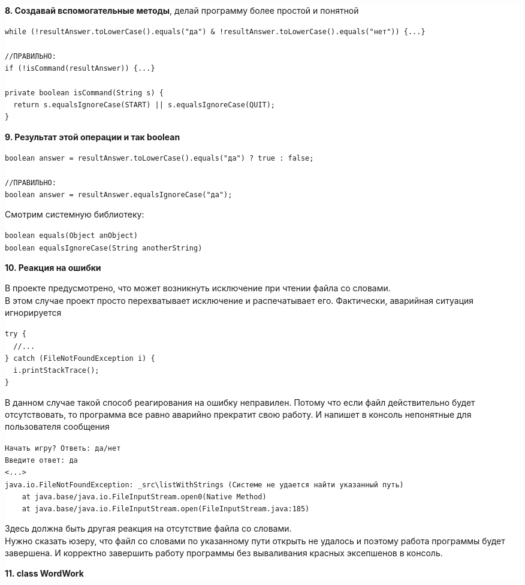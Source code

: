 **8. Создавай вспомогательные методы**, делай программу более простой и понятной
```
while (!resultAnswer.toLowerCase().equals("да") & !resultAnswer.toLowerCase().equals("нет")) {...}

//ПРАВИЛЬНО:
if (!isCommand(resultAnswer)) {...}

private boolean isCommand(String s) {
  return s.equalsIgnoreCase(START) || s.equalsIgnoreCase(QUIT);
}
```

**9. Результат этой операции и так boolean**
```
boolean answer = resultAnswer.toLowerCase().equals("да") ? true : false;

//ПРАВИЛЬНО:
boolean answer = resultAnswer.equalsIgnoreCase("да");
```
Смотрим системную библиотеку:
```
boolean equals(Object anObject)
boolean equalsIgnoreCase(String anotherString)
```

**10. Реакция на ошибки**

В проекте предусмотрено, что может возникнуть исключение при чтении файла со словами.  
В этом случае проект просто перехватывает исключение и распечатывает его. 
Фактически, аварийная ситуация игнорируется
```
try {
  //...  
} catch (FileNotFoundException i) {
  i.printStackTrace();
}
```
В данном случае такой способ реагирования на ошибку неправилен. 
Потому что если файл действительно будет отсутствовать, то программа все равно аварийно прекратит свою работу. 
И напишет в консоль непонятные для пользователя сообщения
```
Начать игру? Ответь: да/нет
Введите ответ: да
<...>
java.io.FileNotFoundException: _src\listWithStrings (Системе не удается найти указанный путь)
	at java.base/java.io.FileInputStream.open0(Native Method)
	at java.base/java.io.FileInputStream.open(FileInputStream.java:185)
```
Здесь должна быть другая реакция на отсутствие файла со словами.  
Нужно сказать юзеру, что файл со словами по указанному пути открыть не удалось и поэтому работа программы будет завершена. 
И корректно завершить работу программы без вываливания красных эксепшенов в консоль.

**11. class WordWork**
